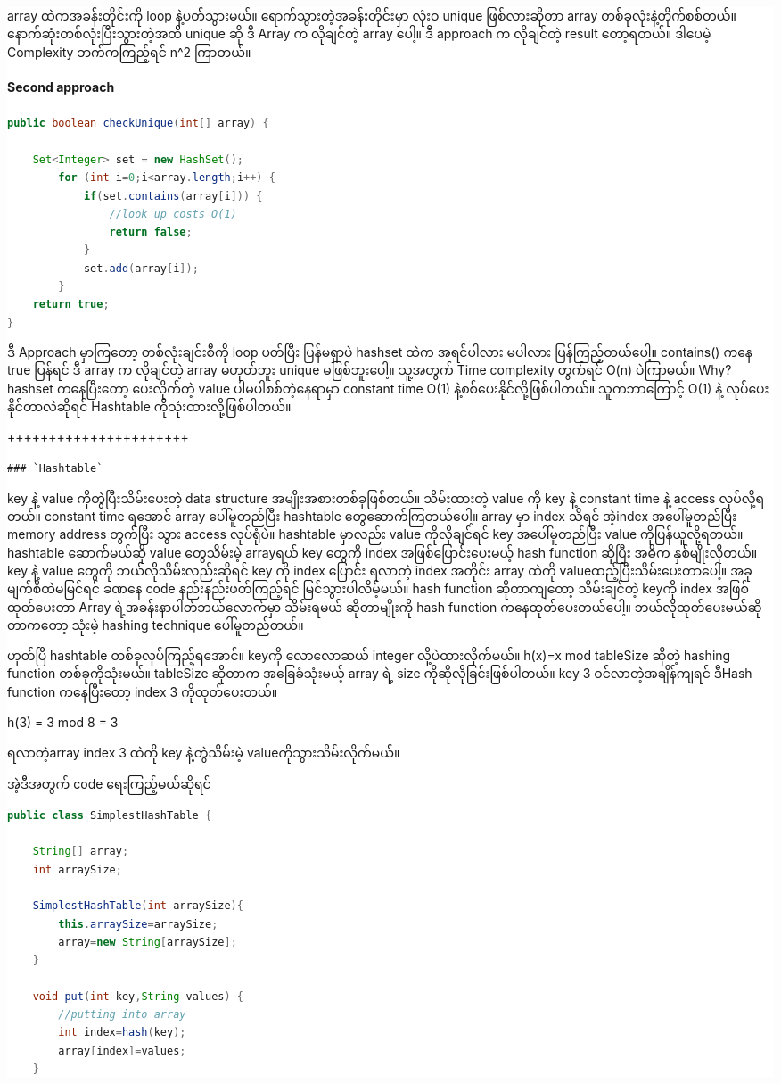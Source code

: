 array ထဲကအခန်းတိုင်းကို loop နဲ့ပတ်သွားမယ်။ ရောက်သွားတဲ့အခန်းတိုင်းမှာ လုံးဝ unique ဖြစ်လားဆိုတာ array တစ်ခုလုံးနဲ့တိုက်စစ်တယ်။ နောက်ဆုံးတစ်လုံးပြီးသွားတဲ့အထိ unique ဆို ဒီ Array က လိုချင်တဲ့ array ပေါ့။ ဒီ approach က လိုချင်တဲ့ result တော့ရတယ်။ ဒါပေမဲ့ Complexity ဘက်ကကြည့်ရင် n^2 ကြာတယ်။

#### Second approach

```java:checkUnique.java
public boolean checkUnique(int[] array) {

    Set<Integer> set = new HashSet();
        for (int i=0;i<array.length;i++) {
            if(set.contains(array[i])) {
                //look up costs O(1)
                return false;
            }
            set.add(array[i]);
        }
    return true;
}
```

ဒီ Approach မှာကြတော့ တစ်လုံးချင်းစီကို loop ပတ်ပြီး ပြန်မရှာပဲ hashset ထဲက အရင်ပါလား မပါလား ပြန်ကြည့်တယ်ပေါ့။ contains() ကနေ true ပြန်ရင် ဒီ array က လိုချင်တဲ့ array မဟုတ်ဘူး unique မဖြစ်ဘူးပေါ့။ သူ့အတွက် Time complexity တွက်ရင် O(n) ပဲကြာမယ်။ Why? hashset ကနေပြီးတော့ ပေးလိုက်တဲ့ value ပါမပါစစ်တဲ့နေရာမှာ constant time O(1) နဲ့စစ်ပေးနိုင်လို့ဖြစ်ပါတယ်။ သူကဘာကြောင့် O(1) နဲ့ လုပ်ပေးနိုင်တာလဲဆိုရင် Hashtable ကိုသုံးထားလို့ဖြစ်ပါတယ်။

++++++++++++++++++++++

    ### `Hashtable`

key နဲ့ value ကိုတွဲပြီးသိမ်းပေးတဲ့ data structure အမျိုးအစားတစ်ခုဖြစ်တယ်။ သိမ်းထားတဲ့ value ကို key နဲ့ constant time နဲ့ access လုပ်လို့ရတယ်။ constant time ရအောင် array ပေါ်မူတည်ပြီး hashtable တွေဆောက်ကြတယ်ပေါ့။ array မှာ index သိရင် အဲ့index အပေါ်မူတည်ပြီး memory address တွက်ပြီး သွား access လုပ်ရုံပဲ။ hashtable မှာလည်း value ကိုလိုချင်ရင် key အပေါ်မူတည်ပြီး value ကိုပြန်ယူလို့ရတယ်။ hashtable ဆောက်မယ်ဆို value တွေသိမ်းမဲ့ arrayရယ် key တွေကို index အဖြစ်ပြောင်းပေးမယ့် hash function ဆိုပြီး အဓိက နှစ်မျိုးလိုတယ်။ key နဲ့ value တွေကို ဘယ်လိုသိမ်းလည်းဆိုရင် key ကို index ပြောင်း ရလာတဲ့ index အတိုင်း array ထဲကို valueထည့်ပြီးသိမ်းပေးတာပေါ့။ အခုမျက်စိထဲမမြင်ရင် ခဏနေ code နည်းနည်းဖတ်ကြည့်ရင် မြင်သွားပါလိမ့်မယ်။ hash function ဆိုတာကျတော့ သိမ်းချင်တဲ့ keyကို index အဖြစ်ထုတ်ပေးတာ Array ရဲ့အခန်းနာပါတ်ဘယ်လောက်မှာ သိမ်းရမယ် ဆိုတာမျိုးကို hash function ကနေထုတ်ပေးတယ်ပေါ့။ ဘယ်လိုထုတ်ပေးမယ်ဆိုတာကတော့ သုံးမဲ့ hashing technique ပေါ်မူတည်တယ်။

ဟုတ်ပြီ hashtable တစ်ခုလုပ်ကြည့်ရအောင်။ keyကို လောလောဆယ် integer လို့ပဲထားလိုက်မယ်။ h(x)=x mod tableSize ဆိုတဲ့ hashing function တစ်ခုကိုသုံးမယ်။ tableSize ဆိုတာက အခြေခံသုံးမယ့် array ရဲ့ size ကိုဆိုလိုခြင်းဖြစ်ပါတယ်။ key 3 ဝင်လာတဲ့အချိန်ကျရင် ဒီHash function ကနေပြီးတော့ index 3 ကိုထုတ်ပေးတယ်။

h(3) = 3 mod 8 = 3

ရလာတဲ့array index 3 ထဲကို key နဲ့တွဲသိမ်းမဲ့ valueကိုသွားသိမ်းလိုက်မယ်။

အဲ့ဒီအတွက် code ရေးကြည့်မယ်ဆိုရင်

```java:SimplestHashTable.java
public class SimplestHashTable {

    String[] array;
    int arraySize;

    SimplestHashTable(int arraySize){
        this.arraySize=arraySize;
        array=new String[arraySize];
    }

    void put(int key,String values) {
        //putting into array
        int index=hash(key);
        array[index]=values;
    }
```